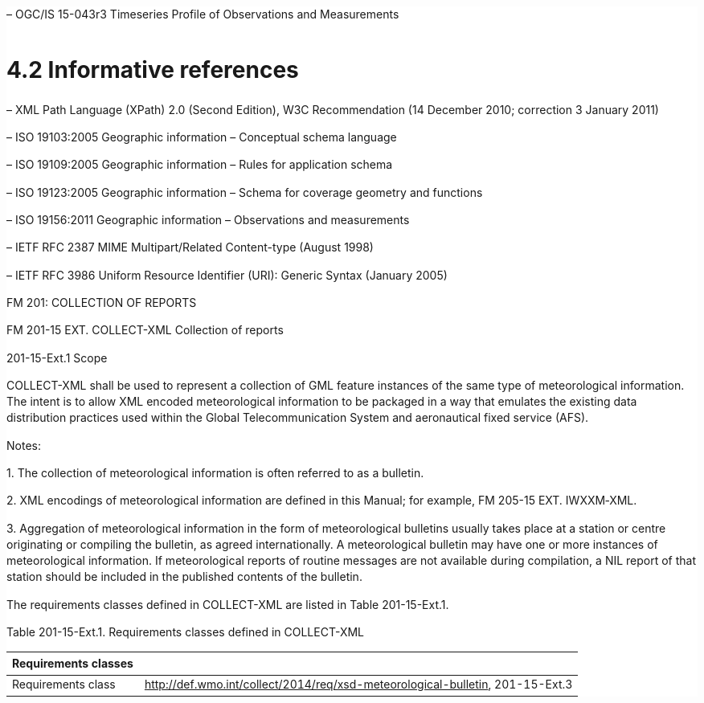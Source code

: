 – OGC/IS 15-043r3 Timeseries Profile of Observations and Measurements

# 4.2 Informative references

– XML Path Language (XPath) 2.0 (Second Edition), W3C Recommendation
(14 December 2010; correction 3 January 2011)

– ISO 19103:2005 Geographic information – Conceptual schema language

– ISO 19109:2005 Geographic information – Rules for application schema

– ISO 19123:2005 Geographic information – Schema for coverage geometry
and functions

– ISO 19156:2011 Geographic information – Observations and measurements

– IETF RFC 2387 MIME Multipart/Related Content-type (August 1998)

– IETF RFC 3986 Uniform Resource Identifier (URI): Generic Syntax
(January 2005)

FM 201: COLLECTION OF REPORTS

FM 201-15 EXT. COLLECT-XML Collection of reports

201-15-Ext.1 Scope

COLLECT-XML shall be used to represent a collection of GML feature
instances of the same type of meteorological information. The intent is
to allow XML encoded meteorological information to be packaged in a way
that emulates the existing data distribution practices used within the
Global Telecommunication System and aeronautical fixed service (AFS).

Notes:

1\. The collection of meteorological information is often referred to as
a bulletin.

2\. XML encodings of meteorological information are defined in this
Manual; for example, FM 205-15 EXT. IWXXM‑XML.

3\. Aggregation of meteorological information in the form of
meteorological bulletins usually takes place at a station or centre
originating or compiling the bulletin, as agreed internationally. A
meteorological bulletin may have one or more instances of meteorological
information. If meteorological reports of routine messages are not
available during compilation, a NIL report of that station should be
included in the published contents of the bulletin.

The requirements classes defined in COLLECT-XML are listed in
Table 201-15-Ext.1.

Table 201-15-Ext.1. Requirements classes defined in COLLECT-XML

| Requirements classes |                                                                                 |
| -------------------- | ------------------------------------------------------------------------------- |
| Requirements class   | <http://def.wmo.int/collect/2014/req/xsd-meteorological-bulletin>, 201-15-Ext.3 |
